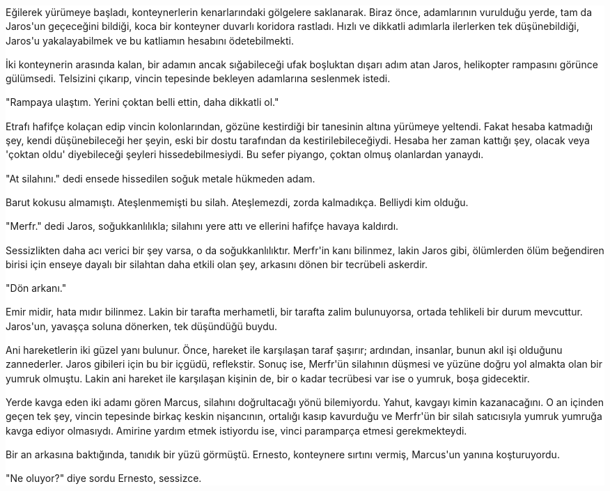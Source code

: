 Eğilerek yürümeye başladı, konteynerlerin kenarlarındaki gölgelere
saklanarak. Biraz önce, adamlarının vurulduğu yerde, tam da Jaros\'un
geçeceğini bildiği, koca bir konteyner duvarlı koridora rastladı. Hızlı
ve dikkatli adımlarla ilerlerken tek düşünebildiği, Jaros'u
yakalayabilmek ve bu katliamın hesabını ödetebilmekti.

İki konteynerin arasında kalan, bir adamın ancak sığabileceği ufak
boşluktan dışarı adım atan Jaros, helikopter rampasını görünce
gülümsedi. Telsizini çıkarıp, vincin tepesinde bekleyen adamlarına
seslenmek istedi.

"Rampaya ulaştım. Yerini çoktan belli ettin, daha dikkatli ol."

Etrafı hafifçe kolaçan edip vincin kolonlarından, gözüne kestirdiği bir
tanesinin altına yürümeye yeltendi. Fakat hesaba katmadığı şey, kendi
düşünebileceği her şeyin, eski bir dostu tarafından da
kestirilebileceğiydi. Hesaba her zaman kattığı şey, olacak veya \'çoktan
oldu\' diyebileceği şeyleri hissedebilmesiydi. Bu sefer piyango, çoktan
olmuş olanlardan yanaydı.

"At silahını." dedi ensede hissedilen soğuk metale hükmeden adam.

Barut kokusu almamıştı. Ateşlenmemişti bu silah. Ateşlemezdi, zorda
kalmadıkça. Belliydi kim olduğu.

"Merfr." dedi Jaros, soğukkanlılıkla; silahını yere attı ve ellerini
hafifçe havaya kaldırdı.

Sessizlikten daha acı verici bir şey varsa, o da soğukkanlılıktır.
Merfr\'in kanı bilinmez, lakin Jaros gibi, ölümlerden ölüm beğendiren
birisi için enseye dayalı bir silahtan daha etkili olan şey, arkasını
dönen bir tecrübeli askerdir.

"Dön arkanı."

Emir midir, hata mıdır bilinmez. Lakin bir tarafta merhametli, bir
tarafta zalim bulunuyorsa, ortada tehlikeli bir durum mevcuttur.
Jaros\'un, yavaşça soluna dönerken, tek düşündüğü buydu.

Ani hareketlerin iki güzel yanı bulunur. Önce, hareket ile karşılaşan
taraf şaşırır; ardından, insanlar, bunun akıl işi olduğunu zannederler.
Jaros gibileri için bu bir içgüdü, reflekstir. Sonuç ise, Merfr\'ün
silahının düşmesi ve yüzüne doğru yol almakta olan bir yumruk olmuştu.
Lakin ani hareket ile karşılaşan kişinin de, bir o kadar tecrübesi var
ise o yumruk, boşa gidecektir.

Yerde kavga eden iki adamı gören Marcus, silahını doğrultacağı yönü
bilemiyordu. Yahut, kavgayı kimin kazanacağını. O an içinden geçen tek
şey, vincin tepesinde birkaç keskin nişancının, ortalığı kasıp kavurduğu
ve Merfr'ün bir silah satıcısıyla yumruk yumruğa kavga ediyor olmasıydı.
Amirine yardım etmek istiyordu ise, vinci paramparça etmesi
gerekmekteydi.

Bir an arkasına baktığında, tanıdık bir yüzü görmüştü. Ernesto,
konteynere sırtını vermiş, Marcus\'un yanına koşturuyordu.

"Ne oluyor?" diye sordu Ernesto, sessizce.
